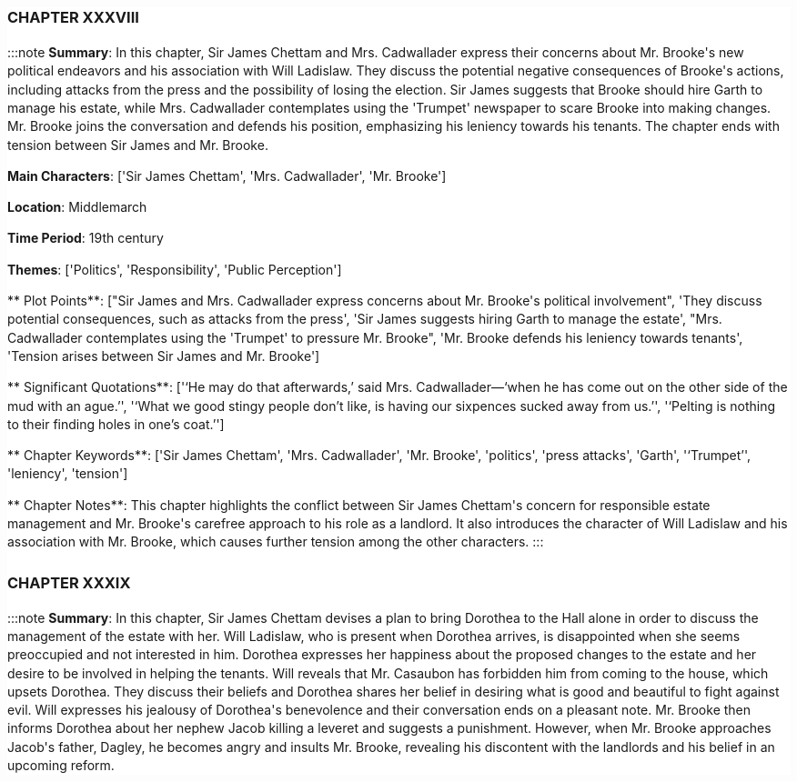 ### CHAPTER XXXVIII
:::note
**Summary**:
In this chapter, Sir James Chettam and Mrs. Cadwallader express their concerns about Mr. Brooke's new political endeavors and his association with Will Ladislaw. They discuss the potential negative consequences of Brooke's actions, including attacks from the press and the possibility of losing the election. Sir James suggests that Brooke should hire Garth to manage his estate, while Mrs. Cadwallader contemplates using the 'Trumpet' newspaper to scare Brooke into making changes. Mr. Brooke joins the conversation and defends his position, emphasizing his leniency towards his tenants. The chapter ends with tension between Sir James and Mr. Brooke.

**Main Characters**:
['Sir James Chettam', 'Mrs. Cadwallader', 'Mr. Brooke']

**Location**:
Middlemarch

**Time Period**:
19th century

**Themes**:
['Politics', 'Responsibility', 'Public Perception']

** Plot Points**:
["Sir James and Mrs. Cadwallader express concerns about Mr. Brooke's political involvement", 'They discuss potential consequences, such as attacks from the press', 'Sir James suggests hiring Garth to manage the estate', "Mrs. Cadwallader contemplates using the 'Trumpet' to pressure Mr. Brooke", 'Mr. Brooke defends his leniency towards tenants', 'Tension arises between Sir James and Mr. Brooke']

** Significant Quotations**:
['‘He may do that afterwards,’ said Mrs. Cadwallader—‘when he has come out on the other side of the mud with an ague.’', '‘What we good stingy people don’t like, is having our sixpences sucked away from us.’', '‘Pelting is nothing to their finding holes in one’s coat.’']

** Chapter Keywords**:
['Sir James Chettam', 'Mrs. Cadwallader', 'Mr. Brooke', 'politics', 'press attacks', 'Garth', '‘Trumpet’', 'leniency', 'tension']

** Chapter Notes**:
This chapter highlights the conflict between Sir James Chettam's concern for responsible estate management and Mr. Brooke's carefree approach to his role as a landlord. It also introduces the character of Will Ladislaw and his association with Mr. Brooke, which causes further tension among the other characters.
:::

### CHAPTER XXXIX
:::note
**Summary**:
In this chapter, Sir James Chettam devises a plan to bring Dorothea to the Hall alone in order to discuss the management of the estate with her. Will Ladislaw, who is present when Dorothea arrives, is disappointed when she seems preoccupied and not interested in him. Dorothea expresses her happiness about the proposed changes to the estate and her desire to be involved in helping the tenants. Will reveals that Mr. Casaubon has forbidden him from coming to the house, which upsets Dorothea. They discuss their beliefs and Dorothea shares her belief in desiring what is good and beautiful to fight against evil. Will expresses his jealousy of Dorothea's benevolence and their conversation ends on a pleasant note. Mr. Brooke then informs Dorothea about her nephew Jacob killing a leveret and suggests a punishment. However, when Mr. Brooke approaches Jacob's father, Dagley, he becomes angry and insults Mr. Brooke, revealing his discontent with the landlords and his belief in an upcoming reform.
